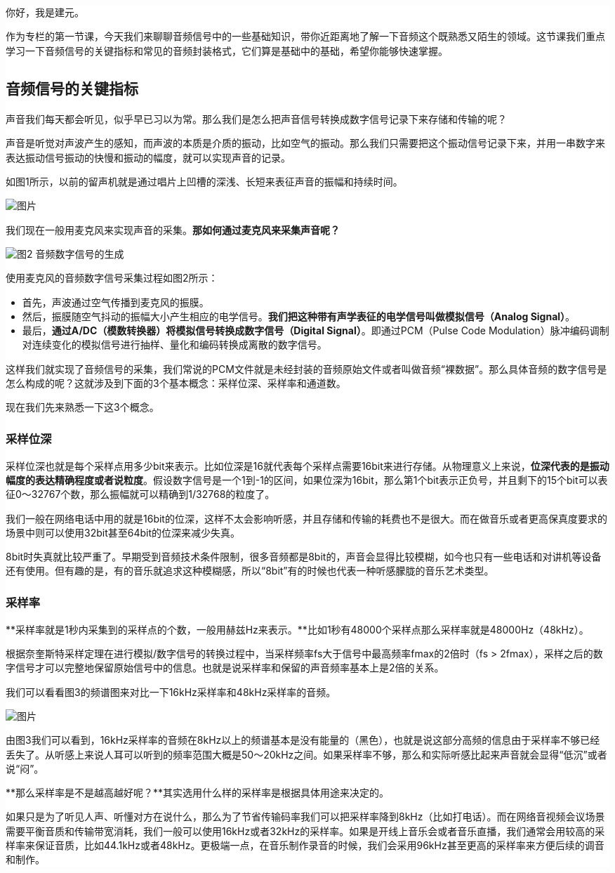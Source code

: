 你好，我是建元。

作为专栏的第一节课，今天我们来聊聊音频信号中的一些基础知识，带你近距离地了解一下音频这个既熟悉又陌生的领域。这节课我们重点学习一下音频信号的关键指标和常见的音频封装格式，它们算是基础中的基础，希望你能够快速掌握。

## 音频信号的关键指标

声音我们每天都会听见，似乎早已习以为常。那么我们是怎么把声音信号转换成数字信号记录下来存储和传输的呢？

声音是听觉对声波产生的感知，而声波的本质是介质的振动，比如空气的振动。那么我们只需要把这个振动信号记录下来，并用一串数字来表达振动信号振动的快慢和振动的幅度，就可以实现声音的记录。

如图1所示，以前的留声机就是通过唱片上凹槽的深浅、长短来表征声音的振幅和持续时间。

![图片](https://static001.geekbang.org/resource/image/98/b3/985486bec1b75d7a9db5989a789019b3.png?wh=1476x768 "图1 留声机与唱片")

我们现在一般用麦克风来实现声音的采集。**那如何通过麦克风来采集声音呢？**

![](https://static001.geekbang.org/resource/image/44/6c/441bba7d52yy4bddfb678fe91812ee6c.jpg?wh=1121x239 "图2 音频数字信号的生成")

使用麦克风的音频数字信号采集过程如图2所示：

- 首先，声波通过空气传播到麦克风的振膜。
- 然后，振膜随空气抖动的振幅大小产生相应的电学信号。**我们把这种带有声学表征的电学信号叫做模拟信号（Analog Signal）**。
- 最后，**通过A/DC（模数转换器）将模拟信号转换成数字信号（Digital Signal）**。即通过PCM（Pulse Code Modulation）脉冲编码调制对连续变化的模拟信号进行抽样、量化和编码转换成离散的数字信号。

这样我们就实现了音频信号的采集，我们常说的PCM文件就是未经封装的音频原始文件或者叫做音频“裸数据”。那么具体音频的数字信号是怎么构成的呢？这就涉及到下面的3个基本概念：采样位深、采样率和通道数。

现在我们先来熟悉一下这3个概念。

### 采样位深

采样位深也就是每个采样点用多少bit来表示。比如位深是16就代表每个采样点需要16bit来进行存储。从物理意义上来说，**位深代表的是振动幅度的表达精确程度或者说粒度**。假设数字信号是一个1到-1的区间，如果位深为16bit，那么第1个bit表示正负号，并且剩下的15个bit可以表征0～32767个数，那么振幅就可以精确到1/32768的粒度了。

我们一般在网络电话中用的就是16bit的位深，这样不太会影响听感，并且存储和传输的耗费也不是很大。而在做音乐或者更高保真度要求的场景中则可以使用32bit甚至64bit的位深来减少失真。

8bit时失真就比较严重了。早期受到音频技术条件限制，很多音频都是8bit的，声音会显得比较模糊，如今也只有一些电话和对讲机等设备还有使用。但有趣的是，有的音乐就追求这种模糊感，所以“8bit”有的时候也代表一种听感朦胧的音乐艺术类型。

### 采样率

**采样率就是1秒内采集到的采样点的个数，一般用赫兹Hz来表示。**比如1秒有48000个采样点那么采样率就是48000Hz（48kHz）。

根据奈奎斯特采样定理在进行模拟/数字信号的转换过程中，当采样频率fs大于信号中最高频率fmax的2倍时（fs &gt; 2fmax），采样之后的数字信号才可以完整地保留原始信号中的信息。也就是说采样率和保留的声音频率基本上是2倍的关系。

我们可以看看图3的频谱图来对比一下16kHz采样率和48kHz采样率的音频。

![图片](https://static001.geekbang.org/resource/image/9e/d4/9e3cb2f9b3e4d57a02b81fbd6d3c4dd4.png?wh=1896x1162 " 图3 不同采样率（ 48kHz(上)和16kHz(下) ）的频谱能量分布")

由图3我们可以看到，16kHz采样率的音频在8kHz以上的频谱基本是没有能量的（黑色），也就是说这部分高频的信息由于采样率不够已经丢失了。从听感上来说人耳可以听到的频率范围大概是50～20kHz之间。如果采样率不够，那么和实际听感比起来声音就会显得“低沉”或者说“闷”。

**那么采样率是不是越高越好呢？**其实选用什么样的采样率是根据具体用途来决定的。

如果只是为了听见人声、听懂对方在说什么，那么为了节省传输码率我们可以把采样率降到8kHz（比如打电话）。而在网络音视频会议场景需要平衡音质和传输带宽消耗，我们一般可以使用16kHz或者32kHz的采样率。如果是开线上音乐会或者音乐直播，我们通常会用较高的采样率来保证音质，比如44.1kHz或者48kHz。更极端一点，在音乐制作录音的时候，我们会采用96kHz甚至更高的采样率来方便后续的调音和制作。
